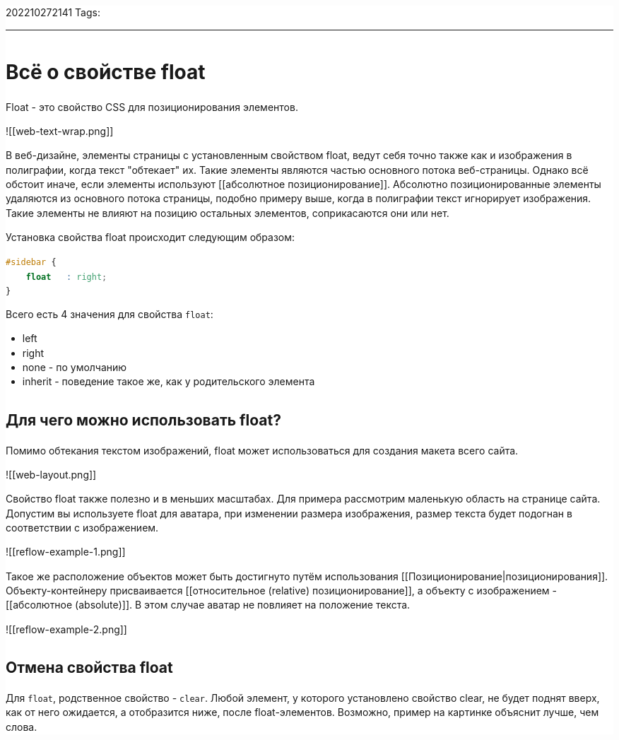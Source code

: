 202210272141
Tags:
___
# Всё о свойстве float

Float - это свойство CSS для позиционирования элементов.

![[web-text-wrap.png]]


В веб-дизайне, элементы страницы с установленным свойством float, ведут себя точно также как и изображения в полиграфии, когда текст "обтекает" их. Такие элементы являются частью основного потока веб-страницы. Однако всё обстоит иначе, если элементы используют [[абсолютное позиционирование]]. Абсолютно позиционированные элементы удаляются из основного потока страницы, подобно примеру выше, когда в полиграфии текст игнорирует изображения. Такие элементы не влияют на позицию остальных элементов, соприкасаются они или нет.

Установка свойства float происходит следующим образом:
```css
#sidebar {
	float	: right;
}
```

Всего есть 4 значения для свойства `float`:
- left
- right
- none - по умолчанию
- inherit - поведение такое же, как у родительского элемента

## Для чего можно использовать float?

Помимо обтекания текстом изображений, float может использоваться для создания макета всего сайта.

![[web-layout.png]]

Свойство float также полезно и в меньших масштабах. Для примера рассмотрим маленькую область на странице сайта. Допустим вы используете float для аватара, при изменении размера изображения, размер текста будет подогнан в соответствии с изображением.

![[reflow-example-1.png]]


Такое же расположение объектов может быть достигнуто путём использования [[Позиционирование|позиционирования]]. Объекту-контейнеру присваивается [[относительное (relative) позиционирование]], а объекту с изображением - [[абсолютное (absolute)]]. В этом случае аватар не повлияет на положение текста.

![[reflow-example-2.png]]


## Отмена свойства float

Для `float`, родственное свойство - `clear`. Любой элемент, у которого установлено свойство clear, не будет поднят вверх, как от него ожидается, а отобразится ниже, после float-элементов. Возможно, пример на картинке объяснит лучше, чем слова.
